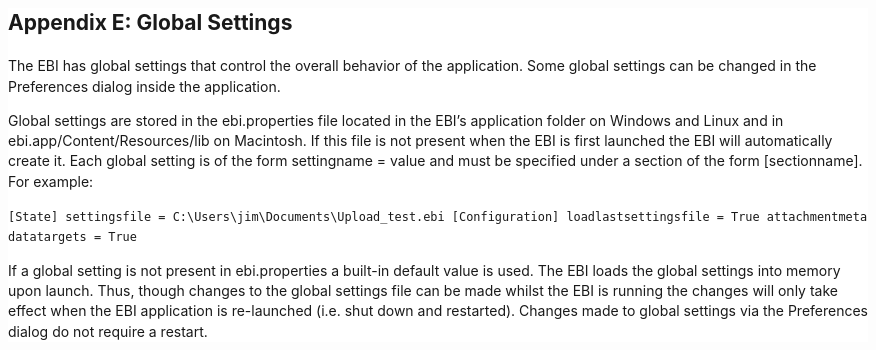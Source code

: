 ## Appendix E: Global Settings
The EBI has global settings that control the overall behavior of the application. Some global settings can be changed in the Preferences dialog inside the application.

Global settings are stored in the ebi.properties file located in the EBI’s application folder on Windows and Linux and in ebi.app/Content/Resources/lib on Macintosh. If this file is not present when the EBI is first launched the EBI will automatically create it. Each global setting is of the form settingname = value and must be specified under a section of the form [sectionname]. For example:
```
[State] settingsfile = C:\Users\jim\Documents\Upload_test.ebi [Configuration] loadlastsettingsfile = True attachmentmetadatatargets = True
```
If a global setting is not present in ebi.properties a built-in default value is used. The EBI loads the global settings into memory upon launch. Thus, though changes to the global settings file can be made whilst the EBI is running the changes will only take effect when the EBI application is re-launched (i.e. shut down and restarted). Changes made to global settings via the Preferences dialog do not require a restart.
